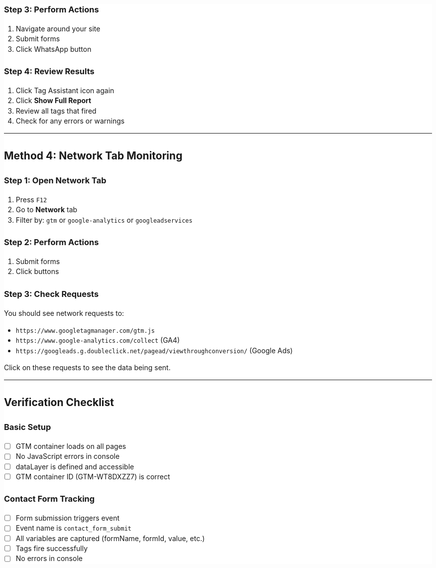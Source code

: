 ### Step 3: Perform Actions

1. Navigate around your site
2. Submit forms
3. Click WhatsApp button

### Step 4: Review Results

1. Click Tag Assistant icon again
2. Click **Show Full Report**
3. Review all tags that fired
4. Check for any errors or warnings

---

## Method 4: Network Tab Monitoring

### Step 1: Open Network Tab

1. Press `F12`
2. Go to **Network** tab
3. Filter by: `gtm` or `google-analytics` or `googleadservices`

### Step 2: Perform Actions

1. Submit forms
2. Click buttons

### Step 3: Check Requests

You should see network requests to:
- `https://www.googletagmanager.com/gtm.js`
- `https://www.google-analytics.com/collect` (GA4)
- `https://googleads.g.doubleclick.net/pagead/viewthroughconversion/` (Google Ads)

Click on these requests to see the data being sent.

---

## Verification Checklist

### Basic Setup
- [ ] GTM container loads on all pages
- [ ] No JavaScript errors in console
- [ ] dataLayer is defined and accessible
- [ ] GTM container ID (GTM-WT8DXZZ7) is correct

### Contact Form Tracking
- [ ] Form submission triggers event
- [ ] Event name is `contact_form_submit`
- [ ] All variables are captured (formName, formId, value, etc.)
- [ ] Tags fire successfully
- [ ] No errors in console
